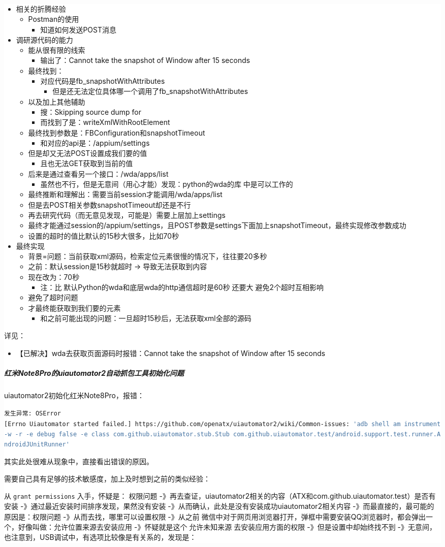 * 相关的折腾经验
  * Postman的使用
    * 知道如何发送POST消息
* 调研源代码的能力
  * 能从很有限的线索
    * 输出了：Cannot take the snapshot of Window after 15 seconds
  * 最终找到：
    * 对应代码是fb_snapshotWithAttributes
      * 但是还无法定位具体哪一个调用了fb_snapshotWithAttributes
  * 以及加上其他辅助
    * 搜：Skipping source dump for
    * 而找到了是：writeXmlWithRootElement
  * 最终找到参数是：FBConfiguration和snapshotTimeout
    * 和对应的api是：/appium/settings
  * 但是却又无法POST设置成我们要的值
    * 且也无法GET获取到当前的值
  * 后来是通过查看另一个接口：/wda/apps/list
    * 虽然也不行，但是无意间（用心才能）发现：python的wda的库 中是可以工作的
  * 最终推断和理解出：需要当前session才能调用/wda/apps/list
  * 但是去POST相关参数snapshotTimeout却还是不行
  * 再去研究代码（而无意见发现，可能是）需要上层加上settings
  * 最终才能通过session的/appium/settings，且POST参数是settings下面加上snapshotTimeout，最终实现修改参数成功
  * 设置的超时的值比默认的15秒大很多，比如70秒
* 最终实现
  * 背景=问题：当前获取xml源码，检索定位元素很慢的情况下，往往要20多秒
  * 之前：默认session是15秒就超时 -> 导致无法获取到内容
  * 现在改为：70秒
    * 注：比 默认Python的wda和底层wda的http通信超时是60秒 还要大 避免2个超时互相影响
  * 避免了超时问题
  * 才最终能获取到我们要的元素
    * 和之前可能出现的问题：一旦超时15秒后，无法获取xml全部的源码

详见：

* 【已解决】wda去获取页面源码时报错：Cannot take the snapshot of Window after 15 seconds

##### 红米Note8Pro的uiautomator2自动抓包工具初始化问题

uiautomator2初始化红米Note8Pro，报错：

```bash
发生异常: OSError
[Errno Uiautomator started failed.] https://github.com/openatx/uiautomator2/wiki/Common-issues: 'adb shell am instrument -w -r -e debug false -e class com.github.uiautomator.stub.Stub com.github.uiautomator.test/android.support.test.runner.AndroidJUnitRunner'
```

其实此处很难从现象中，直接看出错误的原因。

需要自己具有足够的技术敏感度，加上及时想到之前的类似经验：

从
`grant permissions`
入手，怀疑是：
权限问题
-》再去查证，uiautomator2相关的内容（ATX和com.github.uiautomator.test）是否有安装
-》通过最近安装时间排序发现，果然没有安装
-》从而确认，此处是没有安装成功uiautomator2相关内容
-》而最直接的，最可能的原因是：权限问题
-》从而去找，哪里可以设置权限
-》从之前 微信中对于网页用浏览器打开，弹框中需要安装QQ浏览器时，都会弹出一个，好像叫做：允许位置来源去安装应用
-》怀疑就是这个 允许未知来源 去安装应用方面的权限
-》但是设置中却始终找不到
-》无意间，也注意到，USB调试中，有选项比较像是有关系的，发现是：
